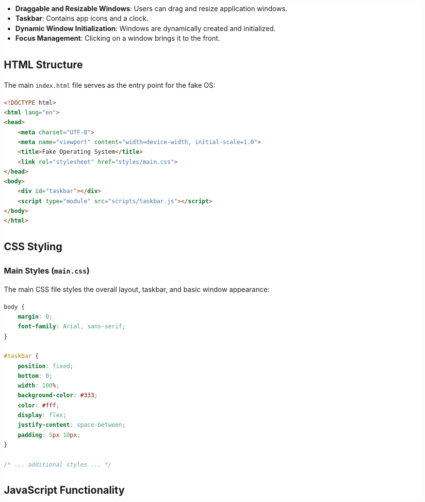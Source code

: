 - **Draggable and Resizable Windows**: Users can drag and resize application windows.
- **Taskbar**: Contains app icons and a clock.
- **Dynamic Window Initialization**: Windows are dynamically created and initialized.
- **Focus Management**: Clicking on a window brings it to the front.

## HTML Structure

The main `index.html` file serves as the entry point for the fake OS:

```html
<!DOCTYPE html>
<html lang="en">
<head>
    <meta charset="UTF-8">
    <meta name="viewport" content="width=device-width, initial-scale=1.0">
    <title>Fake Operating System</title>
    <link rel="stylesheet" href="styles/main.css">
</head>
<body>
    <div id="taskbar"></div>
    <script type="module" src="scripts/taskbar.js"></script>
</body>
</html>
```

## CSS Styling

### Main Styles (`main.css`)

The main CSS file styles the overall layout, taskbar, and basic window appearance:

```css
body {
    margin: 0;
    font-family: Arial, sans-serif;
}

#taskbar {
    position: fixed;
    bottom: 0;
    width: 100%;
    background-color: #333;
    color: #fff;
    display: flex;
    justify-content: space-between;
    padding: 5px 10px;
}

/* ... additional styles ... */
```

## JavaScript Functionality

